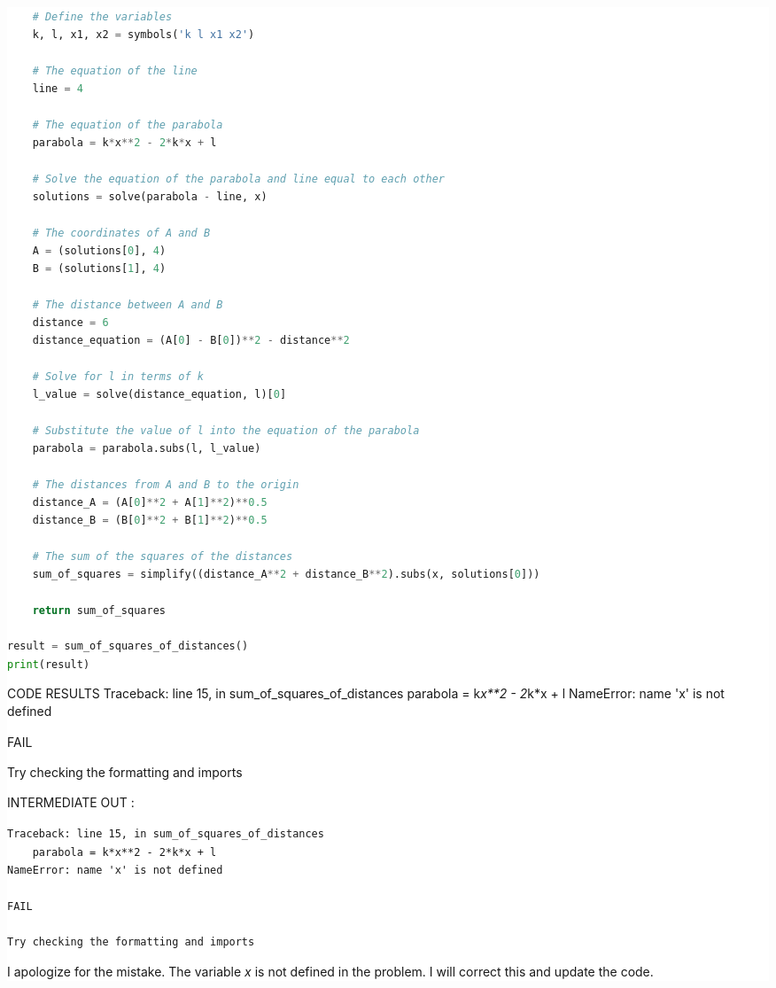 ```python
    # Define the variables
    k, l, x1, x2 = symbols('k l x1 x2')

    # The equation of the line
    line = 4

    # The equation of the parabola
    parabola = k*x**2 - 2*k*x + l

    # Solve the equation of the parabola and line equal to each other
    solutions = solve(parabola - line, x)

    # The coordinates of A and B
    A = (solutions[0], 4)
    B = (solutions[1], 4)

    # The distance between A and B
    distance = 6
    distance_equation = (A[0] - B[0])**2 - distance**2

    # Solve for l in terms of k
    l_value = solve(distance_equation, l)[0]

    # Substitute the value of l into the equation of the parabola
    parabola = parabola.subs(l, l_value)

    # The distances from A and B to the origin
    distance_A = (A[0]**2 + A[1]**2)**0.5
    distance_B = (B[0]**2 + B[1]**2)**0.5

    # The sum of the squares of the distances
    sum_of_squares = simplify((distance_A**2 + distance_B**2).subs(x, solutions[0]))

    return sum_of_squares

result = sum_of_squares_of_distances()
print(result)
```

CODE RESULTS Traceback: line 15, in sum_of_squares_of_distances
    parabola = k*x**2 - 2*k*x + l
NameError: name 'x' is not defined

FAIL

Try checking the formatting and imports

INTERMEDIATE OUT :
```output
Traceback: line 15, in sum_of_squares_of_distances
    parabola = k*x**2 - 2*k*x + l
NameError: name 'x' is not defined

FAIL

Try checking the formatting and imports
```
I apologize for the mistake. The variable $x$ is not defined in the problem. I will correct this and update the code.
